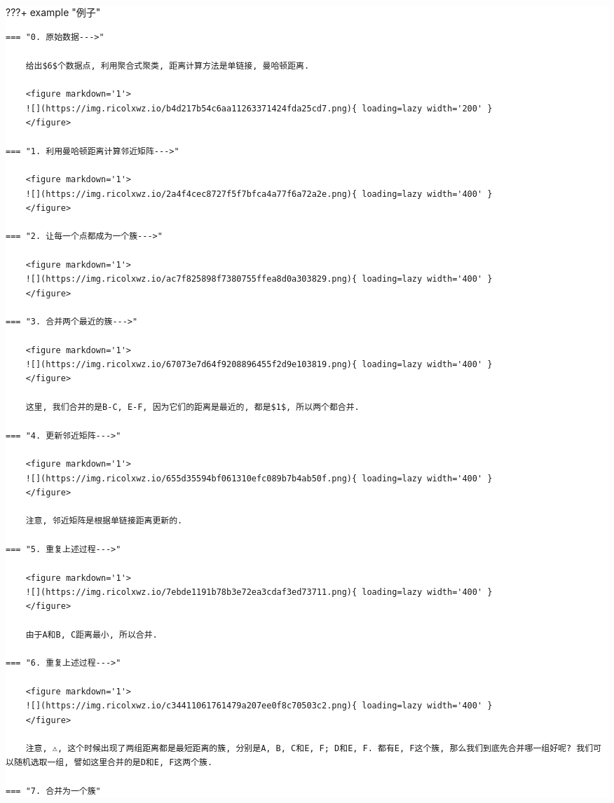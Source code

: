 ???+ example "例子"

    === "0. 原始数据--->"

        给出$6$个数据点, 利用聚合式聚类, 距离计算方法是单链接, 曼哈顿距离.

        <figure markdown='1'>
        ![](https://img.ricolxwz.io/b4d217b54c6aa11263371424fda25cd7.png){ loading=lazy width='200' }
        </figure>

    === "1. 利用曼哈顿距离计算邻近矩阵--->"

        <figure markdown='1'>
        ![](https://img.ricolxwz.io/2a4f4cec8727f5f7bfca4a77f6a72a2e.png){ loading=lazy width='400' }
        </figure>

    === "2. 让每一个点都成为一个簇--->"

        <figure markdown='1'>
        ![](https://img.ricolxwz.io/ac7f825898f7380755ffea8d0a303829.png){ loading=lazy width='400' }
        </figure>
    
    === "3. 合并两个最近的簇--->"

        <figure markdown='1'>
        ![](https://img.ricolxwz.io/67073e7d64f9208896455f2d9e103819.png){ loading=lazy width='400' }
        </figure>
        
        这里, 我们合并的是B-C, E-F, 因为它们的距离是最近的, 都是$1$, 所以两个都合并.

    === "4. 更新邻近矩阵--->"

        <figure markdown='1'>
        ![](https://img.ricolxwz.io/655d35594bf061310efc089b7b4ab50f.png){ loading=lazy width='400' }
        </figure>

        注意, 邻近矩阵是根据单链接距离更新的.

    === "5. 重复上述过程--->"

        <figure markdown='1'>
        ![](https://img.ricolxwz.io/7ebde1191b78b3e72ea3cdaf3ed73711.png){ loading=lazy width='400' }
        </figure>

        由于A和B, C距离最小, 所以合并. 

    === "6. 重复上述过程--->"

        <figure markdown='1'>
        ![](https://img.ricolxwz.io/c34411061761479a207ee0f8c70503c2.png){ loading=lazy width='400' }
        </figure>

        注意, ⚠️, 这个时候出现了两组距离都是最短距离的簇, 分别是A, B, C和E, F; D和E, F. 都有E, F这个簇, 那么我们到底先合并哪一组好呢? 我们可以随机选取一组, 譬如这里合并的是D和E, F这两个簇.

    === "7. 合并为一个簇"
